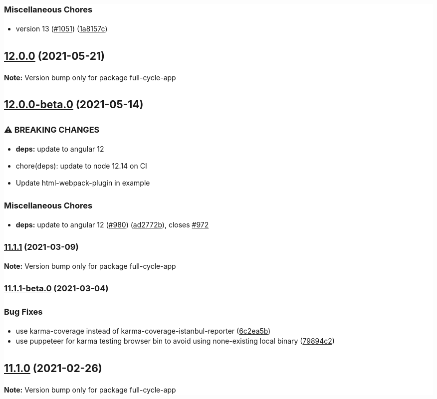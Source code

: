 ### Miscellaneous Chores

- version 13 ([#1051](https://github.com/just-jeb/angular-builders/issues/1051)) ([1a8157c](https://github.com/just-jeb/angular-builders/commit/1a8157c0ab7d3fc535c00909e449f00c85813682))

## [12.0.0](https://github.com/just-jeb/angular-builders/compare/full-cycle-app@12.0.0-beta.0...full-cycle-app@12.0.0) (2021-05-21)

**Note:** Version bump only for package full-cycle-app

## [12.0.0-beta.0](https://github.com/just-jeb/angular-builders/compare/full-cycle-app@11.1.1...full-cycle-app@12.0.0-beta.0) (2021-05-14)

### ⚠ BREAKING CHANGES

- **deps:** update to angular 12

- chore(deps): update to node 12.14 on CI

- Update html-webpack-plugin in example

### Miscellaneous Chores

- **deps:** update to angular 12 ([#980](https://github.com/just-jeb/angular-builders/issues/980)) ([ad2772b](https://github.com/just-jeb/angular-builders/commit/ad2772b33d6b62806e791dd908696945a77e7a98)), closes [#972](https://github.com/just-jeb/angular-builders/issues/972)

### [11.1.1](https://github.com/just-jeb/angular-builders/compare/full-cycle-app@11.1.1-beta.0...full-cycle-app@11.1.1) (2021-03-09)

**Note:** Version bump only for package full-cycle-app

### [11.1.1-beta.0](https://github.com/just-jeb/angular-builders/compare/full-cycle-app@11.1.0...full-cycle-app@11.1.1-beta.0) (2021-03-04)

### Bug Fixes

- use karma-coverage instead of karma-coverage-istanbul-reporter ([6c2ea5b](https://github.com/just-jeb/angular-builders/commit/6c2ea5b70e0640c6c278a0e1ab18021efad27fd8))
- use puppeteer for karma testing browser bin to avoid using none-existing local binary ([79894c2](https://github.com/just-jeb/angular-builders/commit/79894c2d3a4b849b176ac927e00513acfca5ebad))

## [11.1.0](https://github.com/just-jeb/angular-builders/compare/full-cycle-app@11.1.0-beta.0...full-cycle-app@11.1.0) (2021-02-26)

**Note:** Version bump only for package full-cycle-app
